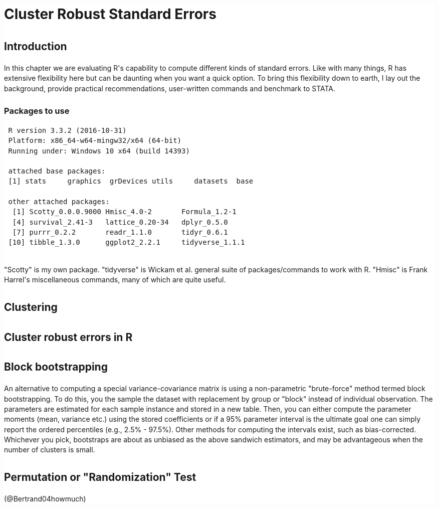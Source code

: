 # Cluster Robust Standard Errors  



## Introduction  

In this chapter we are evaluating R's capability to compute different kinds of standard errors. Like with many things, R has extensive flexibility here but can be daunting when you want a quick option. To bring this flexibility down to earth, I lay out the background, provide practical recommendations, user-written commands and benchmark to STATA.  

### Packages to use  
<pre>
 R version 3.3.2 (2016-10-31)
 Platform: x86_64-w64-mingw32/x64 (64-bit)
 Running under: Windows 10 x64 (build 14393)
 
 attached base packages:
 [1] stats     graphics  grDevices utils     datasets  base     
 
 other attached packages:
  [1] Scotty_0.0.0.9000 Hmisc_4.0-2       Formula_1.2-1    
  [4] survival_2.41-3   lattice_0.20-34   dplyr_0.5.0      
  [7] purrr_0.2.2       readr_1.1.0       tidyr_0.6.1      
 [10] tibble_1.3.0      ggplot2_2.2.1     tidyverse_1.1.1  
 </pre>
  

"Scotty" is my own package. "tidyverse" is Wickam et al. general suite of packages/commands to work with R. "Hmisc" is Frank Harrel's miscellaneous commands, many of which are quite useful.

## Clustering  

## Cluster robust errors in R  

## Block bootstrapping  

  An alternative to computing a special variance-covariance matrix is using a non-parametric "brute-force" method termed block bootstrapping. To do this, you the sample the dataset with replacement by group or "block" instead of individual observation. The parameters are estimated for each sample instance and stored in a new table. Then, you can either compute the parameter moments (mean, variance etc.) using the stored coefficients or if a 95% parameter interval is the ultimate goal one can simply report the ordered percentiles (e.g., 2.5% - 97.5%). Other methods for computing the intervals exist, such as bias-corrected. Whichever you pick, bootstraps are about as unbiased as the above sandwich estimators, and may be advantageous when the number of clusters is small.
  
## Permutation or "Randomization" Test

(@Bertrand04howmuch) 
